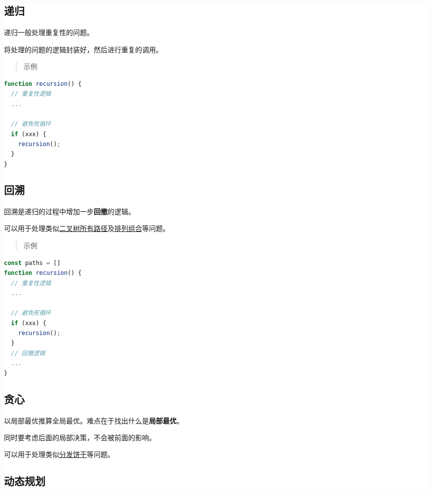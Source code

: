 ## 递归

递归一般处理重复性的问题。

将处理的问题的逻辑封装好，然后进行重复的调用。

> 示例

```javascript
function recursion() {
  // 重复性逻辑
  ...

  // 避免死循环
  if (xxx) {
    recursion();
  }
}
```

## 回溯

回溯是递归的过程中增加一步**回撤**的逻辑。

可以用于处理类似[二叉树所有路径](https://leetcode.cn/problems/binary-tree-paths/)及[排列组合](https://leetcode.cn/problems/combinations/)等问题。

> 示例

```javascript
const paths = []
function recursion() {
  // 重复性逻辑
  ...

  // 避免死循环
  if (xxx) {
    recursion();
  }
  // 回撤逻辑
  ...
}
```

## 贪心

以局部最优推算全局最优。难点在于找出什么是**局部最优**。

同时要考虑后面的局部决策，不会被前面的影响。

可以用于处理类似[分发饼干](https://leetcode.cn/problems/assign-cookies/)等问题。

## 动态规划
